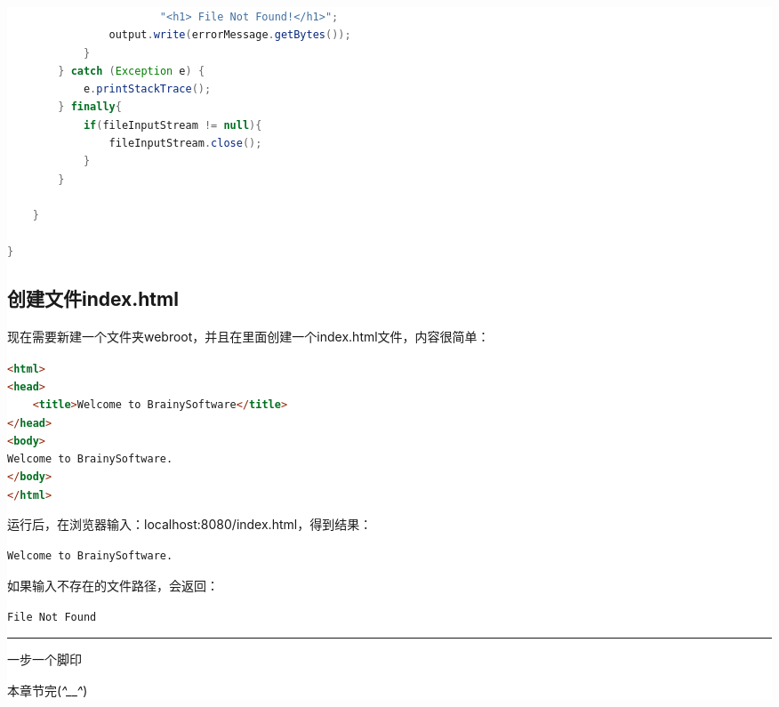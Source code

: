 ```java
                        "<h1> File Not Found!</h1>";
                output.write(errorMessage.getBytes());
            }
        } catch (Exception e) {
            e.printStackTrace();
        } finally{
            if(fileInputStream != null){
                fileInputStream.close();
            }
        }

    }

}
```
## **创建文件index.html**
现在需要新建一个文件夹webroot，并且在里面创建一个index.html文件，内容很简单：
```html
<html>
<head>
    <title>Welcome to BrainySoftware</title>
</head>
<body>
Welcome to BrainySoftware.
</body>
</html>
```
运行后，在浏览器输入：localhost:8080/index.html，得到结果：
```
Welcome to BrainySoftware.
```
如果输入不存在的文件路径，会返回：
```
File Not Found
```
---
一步一个脚印

本章节完(*^__^*) 
